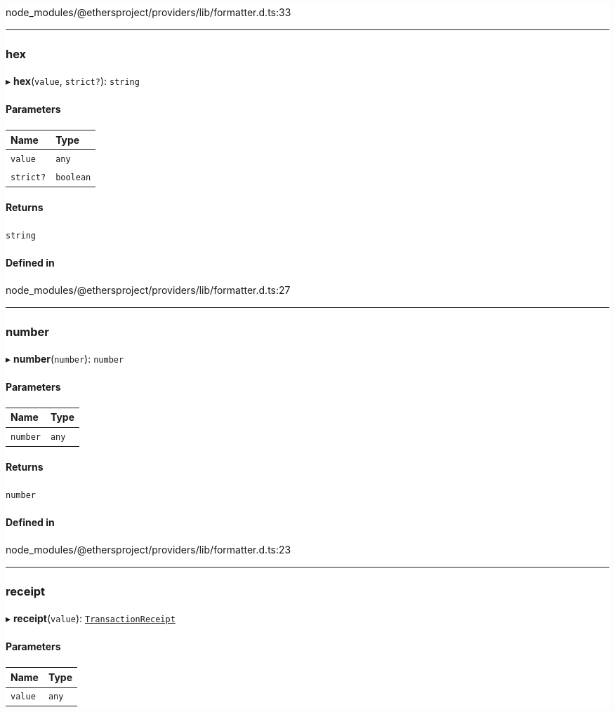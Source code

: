 node_modules/@ethersproject/providers/lib/formatter.d.ts:33

___

### hex

▸ **hex**(`value`, `strict?`): `string`

#### Parameters

| Name | Type |
| :------ | :------ |
| `value` | `any` |
| `strict?` | `boolean` |

#### Returns

`string`

#### Defined in

node_modules/@ethersproject/providers/lib/formatter.d.ts:27

___

### number

▸ **number**(`number`): `number`

#### Parameters

| Name | Type |
| :------ | :------ |
| `number` | `any` |

#### Returns

`number`

#### Defined in

node_modules/@ethersproject/providers/lib/formatter.d.ts:23

___

### receipt

▸ **receipt**(`value`): [`TransactionReceipt`](../wiki/%3Cinternal%3E.TransactionReceipt)

#### Parameters

| Name | Type |
| :------ | :------ |
| `value` | `any` |
